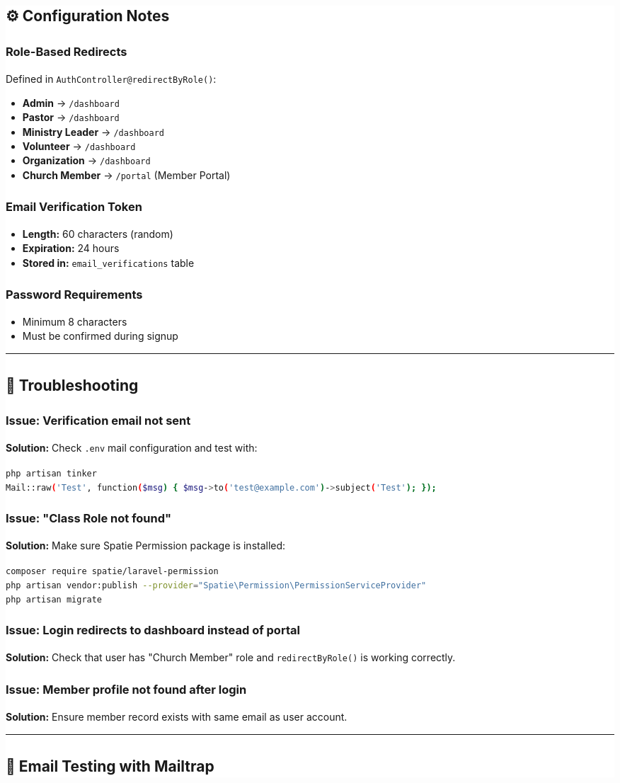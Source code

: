 
## ⚙️ Configuration Notes

### **Role-Based Redirects**
Defined in `AuthController@redirectByRole()`:
- **Admin** → `/dashboard`
- **Pastor** → `/dashboard`
- **Ministry Leader** → `/dashboard`
- **Volunteer** → `/dashboard`
- **Organization** → `/dashboard`
- **Church Member** → `/portal` (Member Portal)

### **Email Verification Token**
- **Length:** 60 characters (random)
- **Expiration:** 24 hours
- **Stored in:** `email_verifications` table

### **Password Requirements**
- Minimum 8 characters
- Must be confirmed during signup

---

## 🐛 Troubleshooting

### **Issue: Verification email not sent**
**Solution:** Check `.env` mail configuration and test with:
```bash
php artisan tinker
Mail::raw('Test', function($msg) { $msg->to('test@example.com')->subject('Test'); });
```

### **Issue: "Class Role not found"**
**Solution:** Make sure Spatie Permission package is installed:
```bash
composer require spatie/laravel-permission
php artisan vendor:publish --provider="Spatie\Permission\PermissionServiceProvider"
php artisan migrate
```

### **Issue: Login redirects to dashboard instead of portal**
**Solution:** Check that user has "Church Member" role and `redirectByRole()` is working correctly.

### **Issue: Member profile not found after login**
**Solution:** Ensure member record exists with same email as user account.

---

## 📧 Email Testing with Mailtrap
